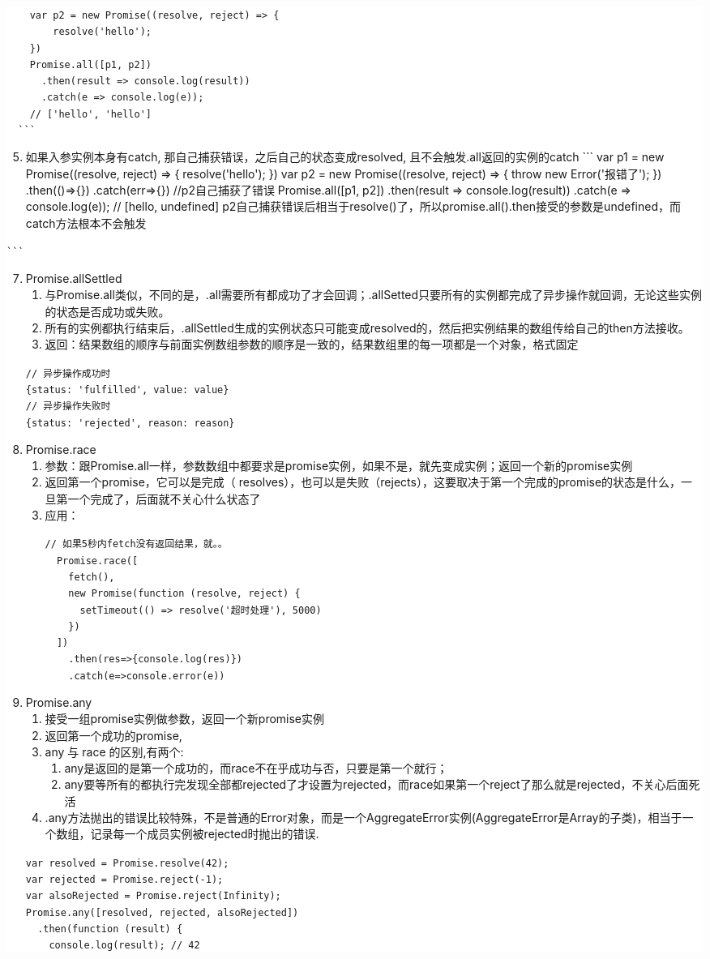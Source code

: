         var p2 = new Promise((resolve, reject) => {
            resolve('hello');
        })
        Promise.all([p1, p2])
          .then(result => console.log(result))
          .catch(e => console.log(e));
        // ['hello', 'hello']
      ```
   5. 如果入参实例本身有catch, 那自己捕获错误，之后自己的状态变成resolved, 且不会触发.all返回的实例的catch
    ```
      var p1 = new Promise((resolve, reject) => {
        resolve('hello');
      })
      var p2 = new Promise((resolve, reject) => {
        throw new Error('报错了');
      })
        .then(()=>{})
        .catch(err=>{})    //p2自己捕获了错误
      Promise.all([p1, p2])
        .then(result => console.log(result))
        .catch(e => console.log(e));
      // [hello, undefined]  p2自己捕获错误后相当于resolve()了，所以promise.all().then接受的参数是undefined，而catch方法根本不会触发

    ```
7. Promise.allSettled
   1. 与Promise.all类似，不同的是，.all需要所有都成功了才会回调；.allSetted只要所有的实例都完成了异步操作就回调，无论这些实例的状态是否成功或失败。
   2. 所有的实例都执行结束后，.allSettled生成的实例状态只可能变成resolved的，然后把实例结果的数组传给自己的then方法接收。
   3. 返回：结果数组的顺序与前面实例数组参数的顺序是一致的，结果数组里的每一项都是一个对象，格式固定
    ```
    // 异步操作成功时
    {status: 'fulfilled', value: value}
    // 异步操作失败时
    {status: 'rejected', reason: reason}
    ```
8. Promise.race
   1. 参数：跟Promise.all一样，参数数组中都要求是promise实例，如果不是，就先变成实例；返回一个新的promise实例
   2. 返回第一个promise，它可以是完成（ resolves），也可以是失败（rejects），这要取决于第一个完成的promise的状态是什么，一旦第一个完成了，后面就不关心什么状态了
   3. 应用：
      ```
      // 如果5秒内fetch没有返回结果，就。。
        Promise.race([
          fetch(),
          new Promise(function (resolve, reject) {
            setTimeout(() => resolve('超时处理'), 5000)
          })
        ])
          .then(res=>{console.log(res)})
          .catch(e=>console.error(e))
      ```
9.  Promise.any
    1. 接受一组promise实例做参数，返回一个新promise实例
    2. 返回第一个成功的promise, 
    3. any 与 race 的区别,有两个:
       1. any是返回的是第一个成功的，而race不在乎成功与否，只要是第一个就行； 
       2. any要等所有的都执行完发现全部都rejected了才设置为rejected，而race如果第一个reject了那么就是rejected，不关心后面死活
    4. .any方法抛出的错误比较特殊，不是普通的Error对象，而是一个AggregateError实例(AggregateError是Array的子类)，相当于一个数组，记录每一个成员实例被rejected时抛出的错误. 
    ```
    var resolved = Promise.resolve(42);
    var rejected = Promise.reject(-1);
    var alsoRejected = Promise.reject(Infinity);
    Promise.any([resolved, rejected, alsoRejected])
      .then(function (result) {
        console.log(result); // 42 